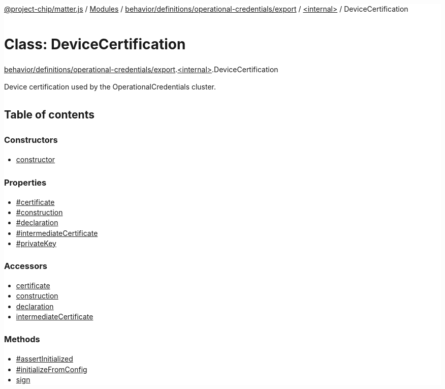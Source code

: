 [@project-chip/matter.js](../README.md) / [Modules](../modules.md) / [behavior/definitions/operational-credentials/export](../modules/behavior_definitions_operational_credentials_export.md) / [\<internal\>](../modules/behavior_definitions_operational_credentials_export._internal_.md) / DeviceCertification

# Class: DeviceCertification

[behavior/definitions/operational-credentials/export](../modules/behavior_definitions_operational_credentials_export.md).[\<internal\>](../modules/behavior_definitions_operational_credentials_export._internal_.md).DeviceCertification

Device certification used by the OperationalCredentials cluster.

## Table of contents

### Constructors

- [constructor](behavior_definitions_operational_credentials_export._internal_.DeviceCertification-1.md#constructor)

### Properties

- [#certificate](behavior_definitions_operational_credentials_export._internal_.DeviceCertification-1.md##certificate)
- [#construction](behavior_definitions_operational_credentials_export._internal_.DeviceCertification-1.md##construction)
- [#declaration](behavior_definitions_operational_credentials_export._internal_.DeviceCertification-1.md##declaration)
- [#intermediateCertificate](behavior_definitions_operational_credentials_export._internal_.DeviceCertification-1.md##intermediatecertificate)
- [#privateKey](behavior_definitions_operational_credentials_export._internal_.DeviceCertification-1.md##privatekey)

### Accessors

- [certificate](behavior_definitions_operational_credentials_export._internal_.DeviceCertification-1.md#certificate)
- [construction](behavior_definitions_operational_credentials_export._internal_.DeviceCertification-1.md#construction)
- [declaration](behavior_definitions_operational_credentials_export._internal_.DeviceCertification-1.md#declaration)
- [intermediateCertificate](behavior_definitions_operational_credentials_export._internal_.DeviceCertification-1.md#intermediatecertificate)

### Methods

- [#assertInitialized](behavior_definitions_operational_credentials_export._internal_.DeviceCertification-1.md##assertinitialized)
- [#initializeFromConfig](behavior_definitions_operational_credentials_export._internal_.DeviceCertification-1.md##initializefromconfig)
- [sign](behavior_definitions_operational_credentials_export._internal_.DeviceCertification-1.md#sign)
